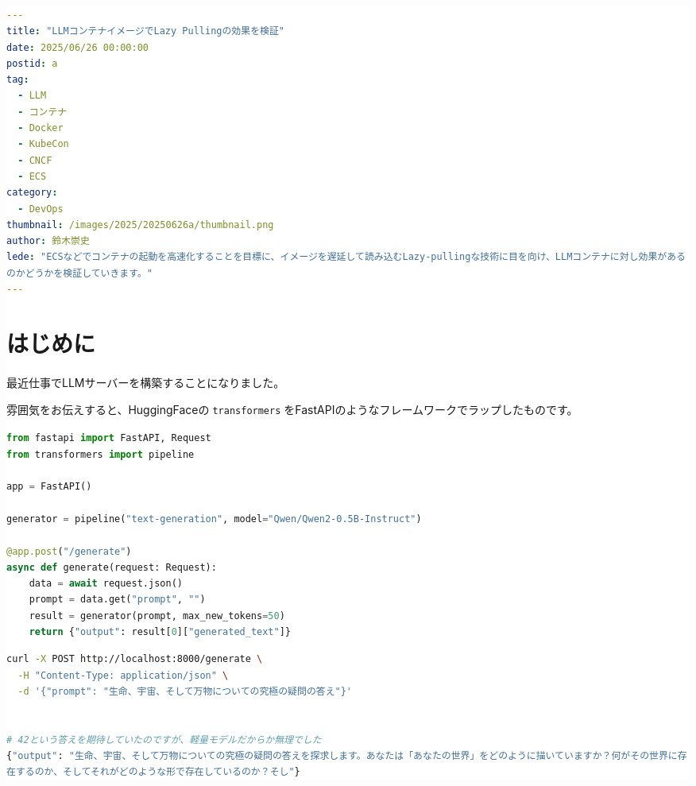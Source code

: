 ```yaml
---
title: "LLMコンテナイメージでLazy Pullingの効果を検証"
date: 2025/06/26 00:00:00
postid: a
tag:
  - LLM
  - コンテナ
  - Docker
  - KubeCon
  - CNCF
  - ECS
category:
  - DevOps
thumbnail: /images/2025/20250626a/thumbnail.png
author: 鈴木崇史
lede: "ECSなどでコンテナの起動を高速化することを目標に、イメージを遅延して読み込むLazy-pullingな技術に目を向け、LLMコンテナに対し効果があるのかどうかを検証していきます。"
---
```

# はじめに

最近仕事でLLMサーバーを構築することになりました。

雰囲気をお伝えすると、HuggingFaceの `transformers` をFastAPIのようなフレームワークでラップしたものです。

```python
from fastapi import FastAPI, Request
from transformers import pipeline

app = FastAPI()

generator = pipeline("text-generation", model="Qwen/Qwen2-0.5B-Instruct")

@app.post("/generate")
async def generate(request: Request):
    data = await request.json()
    prompt = data.get("prompt", "")
    result = generator(prompt, max_new_tokens=50)
    return {"output": result[0]["generated_text"]}
```

```bash
curl -X POST http://localhost:8000/generate \
  -H "Content-Type: application/json" \
  -d '{"prompt": "生命、宇宙、そして万物についての究極の疑問の答え"}'


# 42という答えを期待していたのですが、軽量モデルだからか無理でした
{"output": "生命、宇宙、そして万物についての究極の疑問の答えを探求します。あなたは「あなたの世界」をどのように描いていますか？何がその世界に存在するのか、そしてそれがどのような形で存在しているのか？そし"}
```
